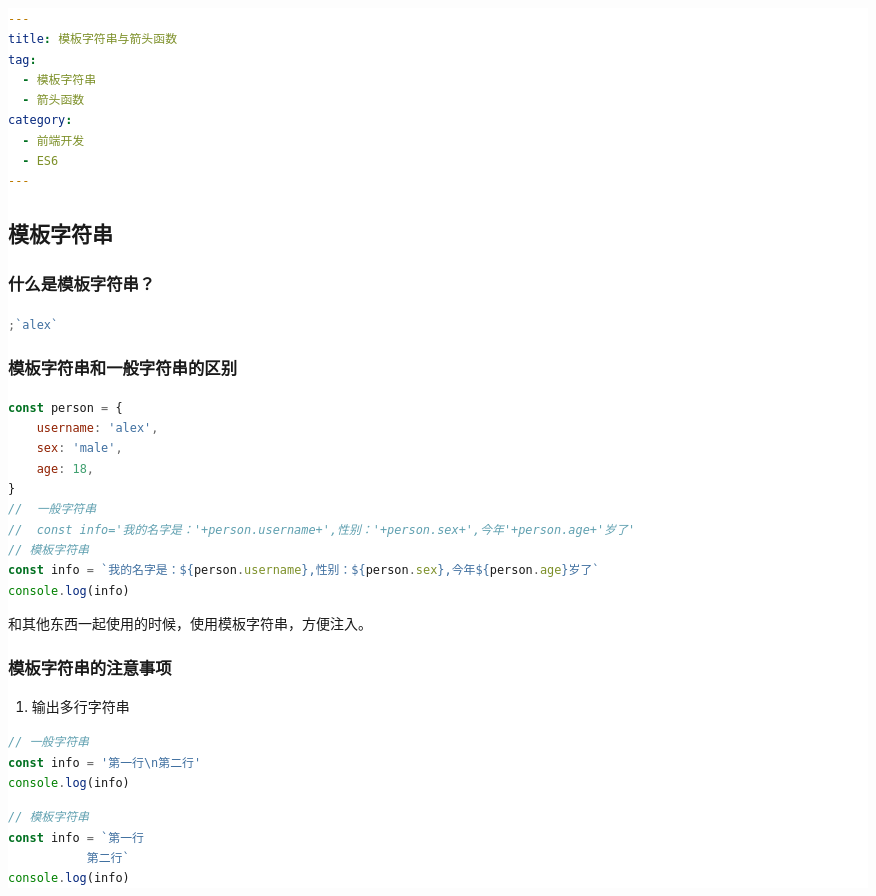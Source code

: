 ```yaml
---
title: 模板字符串与箭头函数
tag:
  - 模板字符串
  - 箭头函数
category:
  - 前端开发
  - ES6
---
```


## 模板字符串

### 什么是模板字符串？

```js
;`alex`
```

### 模板字符串和一般字符串的区别

```js
const person = {
    username: 'alex',
    sex: 'male',
    age: 18,
}
//  一般字符串
//  const info='我的名字是：'+person.username+',性别：'+person.sex+',今年'+person.age+'岁了'
// 模板字符串
const info = `我的名字是：${person.username},性别：${person.sex},今年${person.age}岁了`
console.log(info)
```

和其他东西一起使用的时候，使用模板字符串，方便注入。

### 模板字符串的注意事项

1. 输出多行字符串

```js
// 一般字符串
const info = '第一行\n第二行'
console.log(info)
```

```js
// 模板字符串
const info = `第一行
           第二行`
console.log(info)
```

